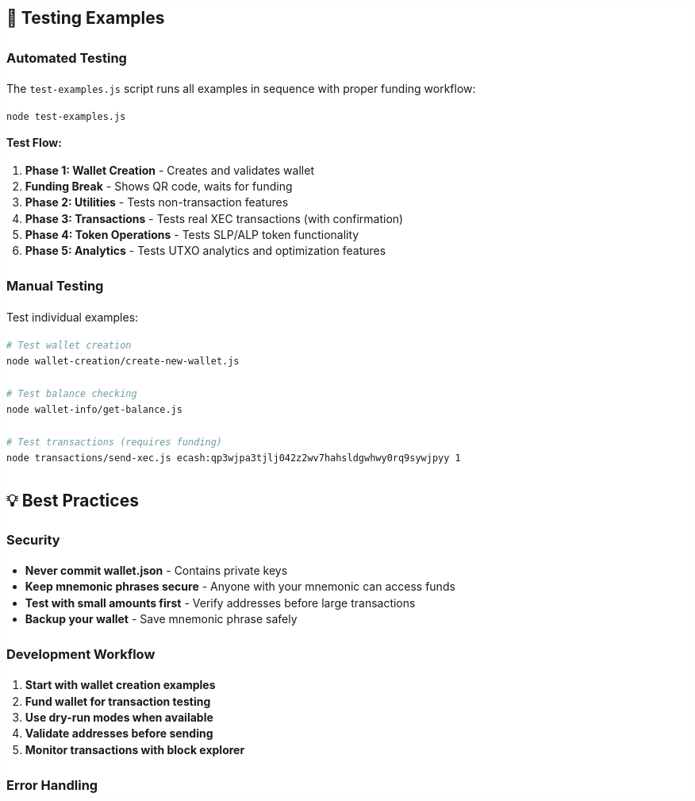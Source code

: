 ## 🧪 Testing Examples

### Automated Testing

The `test-examples.js` script runs all examples in sequence with proper funding workflow:

```bash
node test-examples.js
```

**Test Flow:**
1. **Phase 1: Wallet Creation** - Creates and validates wallet
2. **Funding Break** - Shows QR code, waits for funding
3. **Phase 2: Utilities** - Tests non-transaction features
4. **Phase 3: Transactions** - Tests real XEC transactions (with confirmation)
5. **Phase 4: Token Operations** - Tests SLP/ALP token functionality
6. **Phase 5: Analytics** - Tests UTXO analytics and optimization features

### Manual Testing

Test individual examples:

```bash
# Test wallet creation
node wallet-creation/create-new-wallet.js

# Test balance checking
node wallet-info/get-balance.js

# Test transactions (requires funding)
node transactions/send-xec.js ecash:qp3wjpa3tjlj042z2wv7hahsldgwhwy0rq9sywjpyy 1
```

## 💡 Best Practices

### Security

- **Never commit wallet.json** - Contains private keys
- **Keep mnemonic phrases secure** - Anyone with your mnemonic can access funds
- **Test with small amounts first** - Verify addresses before large transactions
- **Backup your wallet** - Save mnemonic phrase safely

### Development Workflow

1. **Start with wallet creation examples**
2. **Fund wallet for transaction testing**
3. **Use dry-run modes when available**
4. **Validate addresses before sending**
5. **Monitor transactions with block explorer**

### Error Handling
